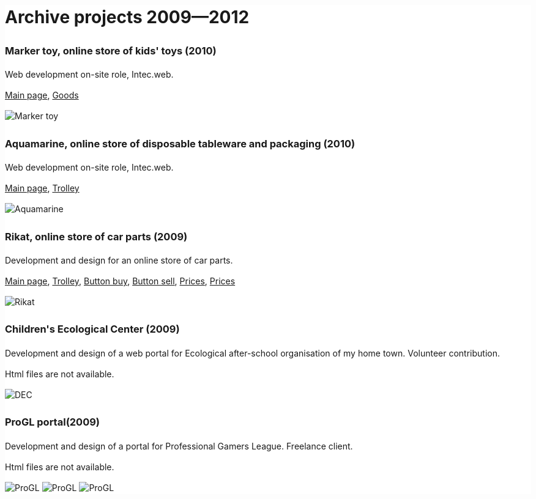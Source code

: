 # Archive projects 2009—2012


### Marker toy, online store of kids' toys (2010)
Web development on-site role, Intec.web.

[Main page](https://kanatov.github.io/frontend-2009-2012/2010-marker-toy/index.html), 
[Goods](https://kanatov.github.io/frontend-2009-2012/2010-marker-toy/index_goods.html)

<img width="600" alt="Marker toy" src="https://github.com/kanatov/frontend-2009-2012/assets/11691309/c65ada31-4bd2-4093-88cc-582b20ef3dd2">



### Aquamarine, online store of disposable tableware and packaging (2010)
Web development on-site role, Intec.web.

[Main page](https://kanatov.github.io/frontend-2009-2012/2010-aquamarine/index.html), 
[Trolley](https://kanatov.github.io/frontend-2009-2012/2010-aquamarine/basket1.html)

<img width="600" alt="Aquamarine" src="https://github.com/kanatov/frontend-2009-2012/assets/11691309/f73ebfcb-a177-4c4c-90da-8d2489412290">




### Rikat, online store of car parts (2009)
Development and design for an online store of car parts.

[Main page](https://kanatov.github.io/frontend-2009-2012/2009-rikat/index.html), 
[Trolley](https://kanatov.github.io/frontend-2009-2012/2009-rikat/basket.html), 
[Button buy](https://kanatov.github.io/frontend-2009-2012/2009-rikat/button_buy.html), 
[Button sell](https://kanatov.github.io/frontend-2009-2012/2009-rikat/button_sell.html), 
[Prices](https://kanatov.github.io/frontend-2009-2012/2009-rikat/price.html), 
[Prices](https://kanatov.github.io/frontend-2009-2012/2009-rikat/text.html)

<img width="600" alt="Rikat" src="https://kanatov.github.io/frontend-2009-2012/2009-rikat.jpg">



### Children's Ecological Center (2009)
Development and design of a web portal for Ecological after-school organisation of my home town. Volunteer contribution. 

Html files are not available.

<img width="600" alt="DEC" src="https://kanatov.github.io/frontend-2009-2012/2009-dec-01.jpg">


### ProGL portal(2009)
Development and design of a portal for Professional Gamers League. Freelance client.

Html files are not available.

<img width="600" alt="ProGL" src="https://kanatov.github.io/frontend-2009-2012/2012-progl-01-01.png">
<img width="600" alt="ProGL" src="https://kanatov.github.io/frontend-2009-2012/2012-progl-01-04.png">
<img width="600" alt="ProGL" src="https://kanatov.github.io/frontend-2009-2012/2012-progl-01-05.png">
